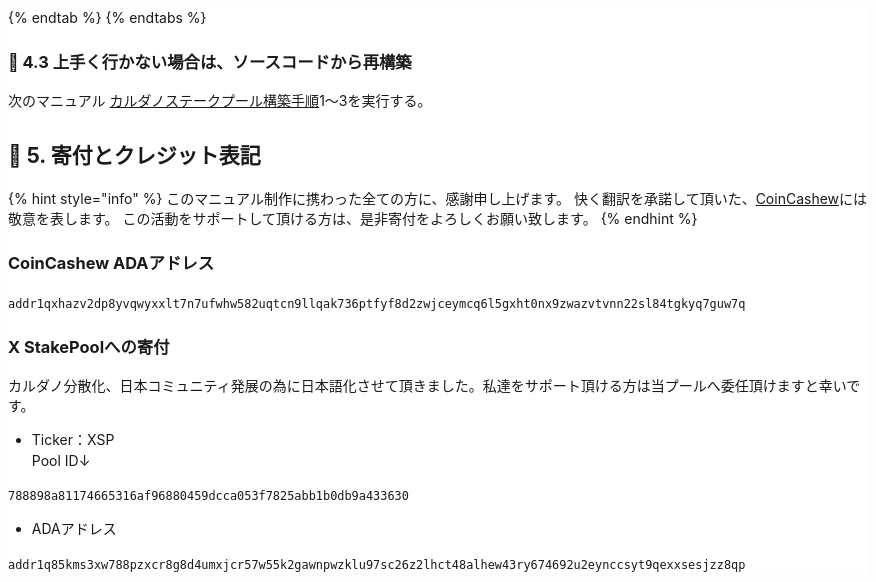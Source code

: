 {% endtab %}
{% endtabs %}

### 🤖 4.3 上手く行かない場合は、ソースコードから再構築

次のマニュアル [カルダノステークプール構築手順](./)1～3を実行する。

## 👏 5. 寄付とクレジット表記

{% hint style="info" %}
このマニュアル制作に携わった全ての方に、感謝申し上げます。 快く翻訳を承諾して頂いた、[CoinCashew](https://www.coincashew.com/)には敬意を表します。
この活動をサポートして頂ける方は、是非寄付をよろしくお願い致します。
{% endhint %}

### CoinCashew ADAアドレス

```bash
addr1qxhazv2dp8yvqwyxxlt7n7ufwhw582uqtcn9llqak736ptfyf8d2zwjceymcq6l5gxht0nx9zwazvtvnn22sl84tgkyq7guw7q
```

### X StakePoolへの寄付  

カルダノ分散化、日本コミュニティ発展の為に日本語化させて頂きました。私達をサポート頂ける方は当プールへ委任頂けますと幸いです。  

* Ticker：XSP  
Pool ID↓  

```bash
788898a81174665316af96880459dcca053f7825abb1b0db9a433630
```

* ADAアドレス

```bash
addr1q85kms3xw788pzxcr8g8d4umxjcr57w55k2gawnpwzklu97sc26z2lhct48alhew43ry674692u2eynccsyt9qexxsesjzz8qp
```
